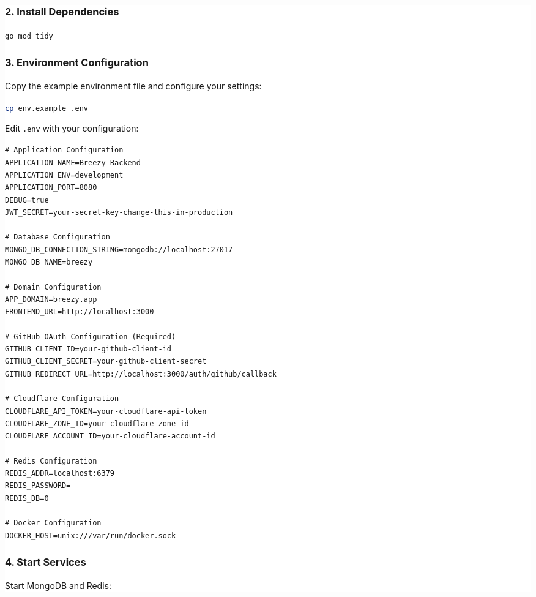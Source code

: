 ### 2. Install Dependencies

```bash
go mod tidy
```

### 3. Environment Configuration

Copy the example environment file and configure your settings:

```bash
cp env.example .env
```

Edit `.env` with your configuration:

```env
# Application Configuration
APPLICATION_NAME=Breezy Backend
APPLICATION_ENV=development
APPLICATION_PORT=8080
DEBUG=true
JWT_SECRET=your-secret-key-change-this-in-production

# Database Configuration
MONGO_DB_CONNECTION_STRING=mongodb://localhost:27017
MONGO_DB_NAME=breezy

# Domain Configuration
APP_DOMAIN=breezy.app
FRONTEND_URL=http://localhost:3000

# GitHub OAuth Configuration (Required)
GITHUB_CLIENT_ID=your-github-client-id
GITHUB_CLIENT_SECRET=your-github-client-secret
GITHUB_REDIRECT_URL=http://localhost:3000/auth/github/callback

# Cloudflare Configuration
CLOUDFLARE_API_TOKEN=your-cloudflare-api-token
CLOUDFLARE_ZONE_ID=your-cloudflare-zone-id
CLOUDFLARE_ACCOUNT_ID=your-cloudflare-account-id

# Redis Configuration
REDIS_ADDR=localhost:6379
REDIS_PASSWORD=
REDIS_DB=0

# Docker Configuration
DOCKER_HOST=unix:///var/run/docker.sock
```

### 4. Start Services

Start MongoDB and Redis:
